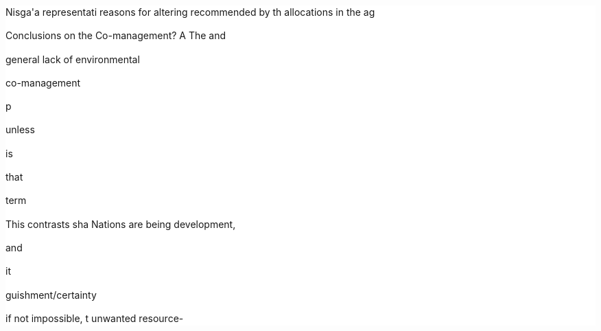 Nisga'a
representati
reasons
for
altering
recommended
by
th
allocations
in
the
ag

Conclusions
on
the
Co-management?
A
The
and

general
lack
of
environmental

co-management

p

unless

is

that

term

This
contrasts
sha
Nations
are
being
development,

and

it

guishment/certainty

if
not
impossible,
t
unwanted
resource-
